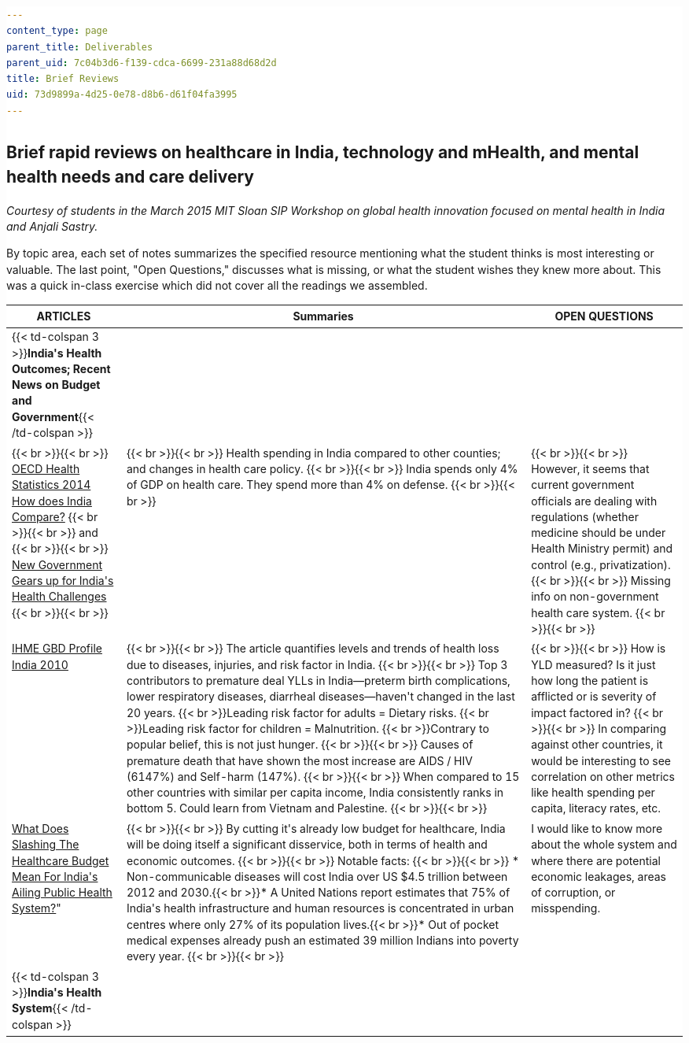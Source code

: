 ```yaml
---
content_type: page
parent_title: Deliverables
parent_uid: 7c04b3d6-f139-cdca-6699-231a88d68d2d
title: Brief Reviews
uid: 73d9899a-4d25-0e78-d8b6-d61f04fa3995
---
```


Brief rapid reviews on healthcare in India, technology and mHealth, and mental health needs and care delivery
-------------------------------------------------------------------------------------------------------------

_Courtesy of students in the March 2015 MIT Sloan SIP Workshop on global health innovation focused on mental health in India and Anjali Sastry._

By topic area, each set of notes summarizes the specified resource mentioning what the student thinks is most interesting or valuable. The last point, "Open Questions," discusses what is missing, or what the student wishes they knew more about. This was a quick in-class exercise which did not cover all the readings we assembled.

| ARTICLES | Summaries | OPEN QUESTIONS |
| --- | --- | --- |
| {{< td-colspan 3 >}}**India's Health Outcomes; Recent News on Budget and Government**{{< /td-colspan >}} |||
|  {{< br >}}{{< br >}} [OECD Health Statistics 2014 How does India Compare?](http://www.oecd.org/els/health-systems/Briefing-Note-INDIA-2014.pdf) {{< br >}}{{< br >}} and {{< br >}}{{< br >}} [New Government Gears up for India's Health Challenges](http://www.thelancet.com/journals/lancet/article/PIIS0140-6736(14)61016-3/abstract) {{< br >}}{{< br >}}  |  {{< br >}}{{< br >}} Health spending in India compared to other counties; and changes in health care policy. {{< br >}}{{< br >}} India spends only 4% of GDP on health care. They spend more than 4% on defense. {{< br >}}{{< br >}}  |  {{< br >}}{{< br >}} However, it seems that current government officials are dealing with regulations (whether medicine should be under Health Ministry permit) and control (e.g., privatization). {{< br >}}{{< br >}} Missing info on non-government health care system. {{< br >}}{{< br >}}  |
| [IHME GBD Profile India 2010](http://www.healthdata.org/sites/default/files/files/country_profiles/GBD/ihme_gbd_country_report_india.pdf) |  {{< br >}}{{< br >}} The article quantifies levels and trends of health loss due to diseases, injuries, and risk factor in India. {{< br >}}{{< br >}} Top 3 contributors to premature deal YLLs in India—preterm birth complications, lower respiratory diseases, diarrheal diseases—haven't changed in the last 20 years.  {{< br >}}Leading risk factor for adults = Dietary risks.  {{< br >}}Leading risk factor for children = Malnutrition.  {{< br >}}Contrary to popular belief, this is not just hunger. {{< br >}}{{< br >}} Causes of premature death that have shown the most increase are AIDS / HIV (6147%) and Self-harm (147%). {{< br >}}{{< br >}} When compared to 15 other countries with similar per capita income, India consistently ranks in bottom 5. Could learn from Vietnam and Palestine. {{< br >}}{{< br >}}  |  {{< br >}}{{< br >}} How is YLD measured? Is it just how long the patient is afflicted or is severity of impact factored in? {{< br >}}{{< br >}} In comparing against other countries, it would be interesting to see correlation on other metrics like health spending per capita, literacy rates, etc. |
| [What Does Slashing The Healthcare Budget Mean For India's Ailing Public Health System?](http://www.huffingtonpost.in/urvashi-prasad/what-does-slashing-the-he_b_6419976.html)" |  {{< br >}}{{< br >}} By cutting it's already low budget for healthcare, India will be doing itself a significant disservice, both in terms of health and economic outcomes. {{< br >}}{{< br >}} Notable facts: {{< br >}}{{< br >}} *   Non-communicable diseases will cost India over US $4.5 trillion between 2012 and 2030.{{< br >}}*   A United Nations report estimates that 75% of India's health infrastructure and human resources is concentrated in urban centres where only 27% of its population lives.{{< br >}}*   Out of pocket medical expenses already push an estimated 39 million Indians into poverty every year. {{< br >}}{{< br >}}  | I would like to know more about the whole system and where there are potential economic leakages, areas of corruption, or misspending. |
| {{< td-colspan 3 >}}**India's Health System**{{< /td-colspan >}} |||